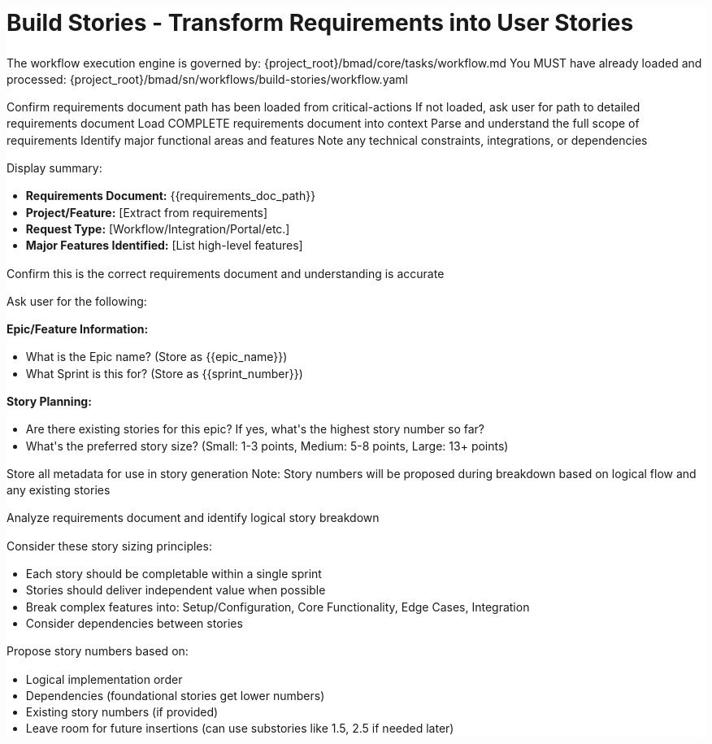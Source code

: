 # Build Stories - Transform Requirements into User Stories

<critical>The workflow execution engine is governed by: {project_root}/bmad/core/tasks/workflow.md</critical>
<critical>You MUST have already loaded and processed: {project_root}/bmad/sn/workflows/build-stories/workflow.yaml</critical>

<workflow>

<step n="1" goal="Load and analyze requirements document">
<action>Confirm requirements document path has been loaded from critical-actions</action>
<action>If not loaded, ask user for path to detailed requirements document</action>
<action>Load COMPLETE requirements document into context</action>
<action>Parse and understand the full scope of requirements</action>
<action>Identify major functional areas and features</action>
<action>Note any technical constraints, integrations, or dependencies</action>

Display summary:
- **Requirements Document:** {{requirements_doc_path}}
- **Project/Feature:** [Extract from requirements]
- **Request Type:** [Workflow/Integration/Portal/etc.]
- **Major Features Identified:** [List high-level features]

<ask>Confirm this is the correct requirements document and understanding is accurate</ask>
</step>

<step n="2" goal="Gather story metadata and configuration">
Ask user for the following:

**Epic/Feature Information:**
- What is the Epic name? (Store as {{epic_name}})
- What Sprint is this for? (Store as {{sprint_number}})

**Story Planning:**
- Are there existing stories for this epic? If yes, what's the highest story number so far?
- What's the preferred story size? (Small: 1-3 points, Medium: 5-8 points, Large: 13+ points)

<action>Store all metadata for use in story generation</action>
<action>Note: Story numbers will be proposed during breakdown based on logical flow and any existing stories</action>
</step>

<step n="3" goal="Break down requirements into story candidates and create epic overview">
<action>Analyze requirements document and identify logical story breakdown</action>

Consider these story sizing principles:
- Each story should be completable within a single sprint
- Stories should deliver independent value when possible
- Break complex features into: Setup/Configuration, Core Functionality, Edge Cases, Integration
- Consider dependencies between stories

<action>Propose story numbers based on:
  - Logical implementation order
  - Dependencies (foundational stories get lower numbers)
  - Existing story numbers (if provided)
  - Leave room for future insertions (can use substories like 1.5, 2.5 if needed later)
</action>
